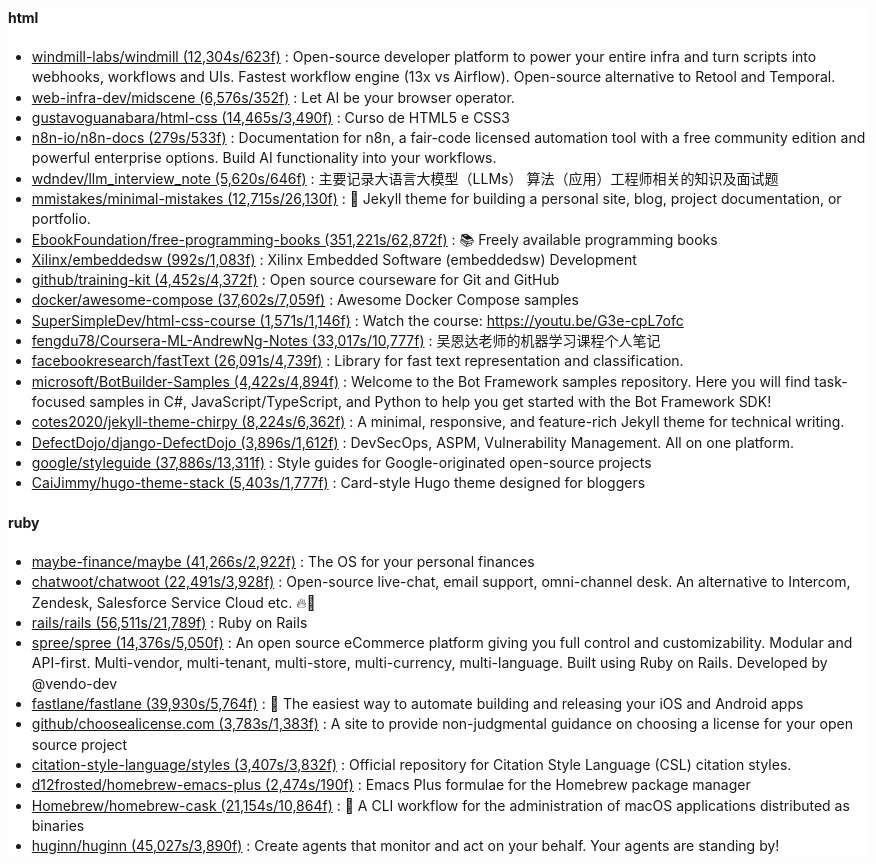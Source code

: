 
#### html
* [windmill-labs/windmill (12,304s/623f)](https://github.com/windmill-labs/windmill) : Open-source developer platform to power your entire infra and turn scripts into webhooks, workflows and UIs. Fastest workflow engine (13x vs Airflow). Open-source alternative to Retool and Temporal.
* [web-infra-dev/midscene (6,576s/352f)](https://github.com/web-infra-dev/midscene) : Let AI be your browser operator.
* [gustavoguanabara/html-css (14,465s/3,490f)](https://github.com/gustavoguanabara/html-css) : Curso de HTML5 e CSS3
* [n8n-io/n8n-docs (279s/533f)](https://github.com/n8n-io/n8n-docs) : Documentation for n8n, a fair-code licensed automation tool with a free community edition and powerful enterprise options. Build AI functionality into your workflows.
* [wdndev/llm_interview_note (5,620s/646f)](https://github.com/wdndev/llm_interview_note) : 主要记录大语言大模型（LLMs） 算法（应用）工程师相关的知识及面试题
* [mmistakes/minimal-mistakes (12,715s/26,130f)](https://github.com/mmistakes/minimal-mistakes) : 📐 Jekyll theme for building a personal site, blog, project documentation, or portfolio.
* [EbookFoundation/free-programming-books (351,221s/62,872f)](https://github.com/EbookFoundation/free-programming-books) : 📚 Freely available programming books
* [Xilinx/embeddedsw (992s/1,083f)](https://github.com/Xilinx/embeddedsw) : Xilinx Embedded Software (embeddedsw) Development
* [github/training-kit (4,452s/4,372f)](https://github.com/github/training-kit) : Open source courseware for Git and GitHub
* [docker/awesome-compose (37,602s/7,059f)](https://github.com/docker/awesome-compose) : Awesome Docker Compose samples
* [SuperSimpleDev/html-css-course (1,571s/1,146f)](https://github.com/SuperSimpleDev/html-css-course) : Watch the course: https://youtu.be/G3e-cpL7ofc
* [fengdu78/Coursera-ML-AndrewNg-Notes (33,017s/10,777f)](https://github.com/fengdu78/Coursera-ML-AndrewNg-Notes) : 吴恩达老师的机器学习课程个人笔记
* [facebookresearch/fastText (26,091s/4,739f)](https://github.com/facebookresearch/fastText) : Library for fast text representation and classification.
* [microsoft/BotBuilder-Samples (4,422s/4,894f)](https://github.com/microsoft/BotBuilder-Samples) : Welcome to the Bot Framework samples repository. Here you will find task-focused samples in C#, JavaScript/TypeScript, and Python to help you get started with the Bot Framework SDK!
* [cotes2020/jekyll-theme-chirpy (8,224s/6,362f)](https://github.com/cotes2020/jekyll-theme-chirpy) : A minimal, responsive, and feature-rich Jekyll theme for technical writing.
* [DefectDojo/django-DefectDojo (3,896s/1,612f)](https://github.com/DefectDojo/django-DefectDojo) : DevSecOps, ASPM, Vulnerability Management. All on one platform.
* [google/styleguide (37,886s/13,311f)](https://github.com/google/styleguide) : Style guides for Google-originated open-source projects
* [CaiJimmy/hugo-theme-stack (5,403s/1,777f)](https://github.com/CaiJimmy/hugo-theme-stack) : Card-style Hugo theme designed for bloggers

#### ruby
* [maybe-finance/maybe (41,266s/2,922f)](https://github.com/maybe-finance/maybe) : The OS for your personal finances
* [chatwoot/chatwoot (22,491s/3,928f)](https://github.com/chatwoot/chatwoot) : Open-source live-chat, email support, omni-channel desk. An alternative to Intercom, Zendesk, Salesforce Service Cloud etc. 🔥💬
* [rails/rails (56,511s/21,789f)](https://github.com/rails/rails) : Ruby on Rails
* [spree/spree (14,376s/5,050f)](https://github.com/spree/spree) : An open source eCommerce platform giving you full control and customizability. Modular and API-first. Multi-vendor, multi-tenant, multi-store, multi-currency, multi-language. Built using Ruby on Rails. Developed by @vendo-dev
* [fastlane/fastlane (39,930s/5,764f)](https://github.com/fastlane/fastlane) : 🚀 The easiest way to automate building and releasing your iOS and Android apps
* [github/choosealicense.com (3,783s/1,383f)](https://github.com/github/choosealicense.com) : A site to provide non-judgmental guidance on choosing a license for your open source project
* [citation-style-language/styles (3,407s/3,832f)](https://github.com/citation-style-language/styles) : Official repository for Citation Style Language (CSL) citation styles.
* [d12frosted/homebrew-emacs-plus (2,474s/190f)](https://github.com/d12frosted/homebrew-emacs-plus) : Emacs Plus formulae for the Homebrew package manager
* [Homebrew/homebrew-cask (21,154s/10,864f)](https://github.com/Homebrew/homebrew-cask) : 🍻 A CLI workflow for the administration of macOS applications distributed as binaries
* [huginn/huginn (45,027s/3,890f)](https://github.com/huginn/huginn) : Create agents that monitor and act on your behalf. Your agents are standing by!